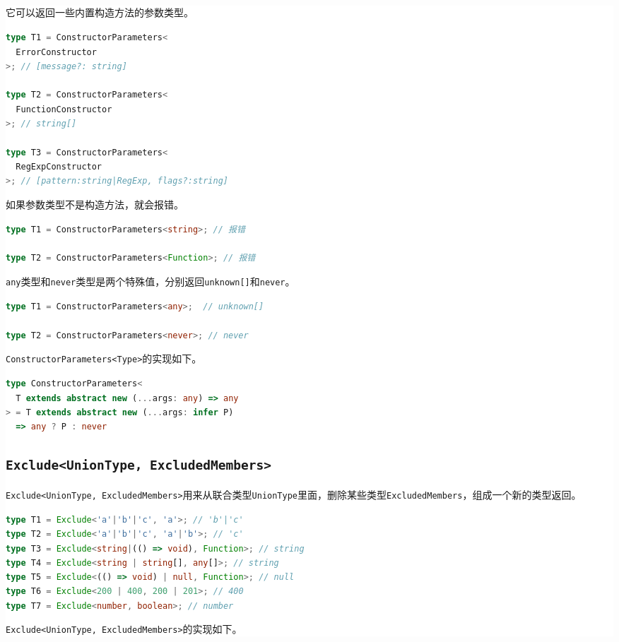 它可以返回一些内置构造方法的参数类型。

```typescript
type T1 = ConstructorParameters<
  ErrorConstructor
>; // [message?: string]

type T2 = ConstructorParameters<
  FunctionConstructor
>; // string[]

type T3 = ConstructorParameters<
  RegExpConstructor
>; // [pattern:string|RegExp, flags?:string]
```

如果参数类型不是构造方法，就会报错。

```typescript
type T1 = ConstructorParameters<string>; // 报错

type T2 = ConstructorParameters<Function>; // 报错
```

`any`类型和`never`类型是两个特殊值，分别返回`unknown[]`和`never`。

```typescript
type T1 = ConstructorParameters<any>;  // unknown[]

type T2 = ConstructorParameters<never>; // never
```

`ConstructorParameters<Type>`的实现如下。

```typescript
type ConstructorParameters<
  T extends abstract new (...args: any) => any
> = T extends abstract new (...args: infer P) 
  => any ? P : never
```

## `Exclude<UnionType, ExcludedMembers>`

`Exclude<UnionType, ExcludedMembers>`用来从联合类型`UnionType`里面，删除某些类型`ExcludedMembers`，组成一个新的类型返回。

```typescript
type T1 = Exclude<'a'|'b'|'c', 'a'>; // 'b'|'c'
type T2 = Exclude<'a'|'b'|'c', 'a'|'b'>; // 'c'
type T3 = Exclude<string|(() => void), Function>; // string
type T4 = Exclude<string | string[], any[]>; // string
type T5 = Exclude<(() => void) | null, Function>; // null
type T6 = Exclude<200 | 400, 200 | 201>; // 400
type T7 = Exclude<number, boolean>; // number
```

`Exclude<UnionType, ExcludedMembers>`的实现如下。


  [P in K]: T[P];